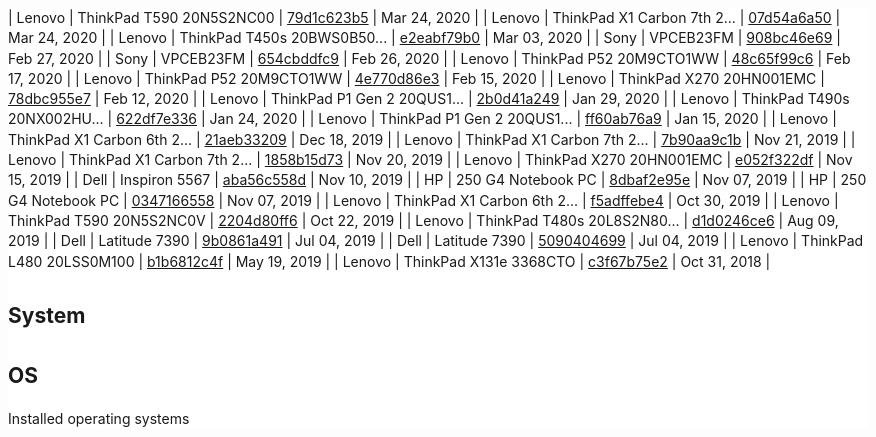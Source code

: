 | Lenovo   | ThinkPad T590 20N5S2NC00    | [79d1c623b5](https://linux-hardware.org/?probe=79d1c623b5) | Mar 24, 2020 |
| Lenovo   | ThinkPad X1 Carbon 7th 2... | [07d54a6a50](https://linux-hardware.org/?probe=07d54a6a50) | Mar 24, 2020 |
| Lenovo   | ThinkPad T450s 20BWS0B50... | [e2eabf79b0](https://linux-hardware.org/?probe=e2eabf79b0) | Mar 03, 2020 |
| Sony     | VPCEB23FM                   | [908bc46e69](https://linux-hardware.org/?probe=908bc46e69) | Feb 27, 2020 |
| Sony     | VPCEB23FM                   | [654cbddfc9](https://linux-hardware.org/?probe=654cbddfc9) | Feb 26, 2020 |
| Lenovo   | ThinkPad P52 20M9CTO1WW     | [48c65f99c6](https://linux-hardware.org/?probe=48c65f99c6) | Feb 17, 2020 |
| Lenovo   | ThinkPad P52 20M9CTO1WW     | [4e770d86e3](https://linux-hardware.org/?probe=4e770d86e3) | Feb 15, 2020 |
| Lenovo   | ThinkPad X270 20HN001EMC    | [78dbc955e7](https://linux-hardware.org/?probe=78dbc955e7) | Feb 12, 2020 |
| Lenovo   | ThinkPad P1 Gen 2 20QUS1... | [2b0d41a249](https://linux-hardware.org/?probe=2b0d41a249) | Jan 29, 2020 |
| Lenovo   | ThinkPad T490s 20NX002HU... | [622df7e336](https://linux-hardware.org/?probe=622df7e336) | Jan 24, 2020 |
| Lenovo   | ThinkPad P1 Gen 2 20QUS1... | [ff60ab76a9](https://linux-hardware.org/?probe=ff60ab76a9) | Jan 15, 2020 |
| Lenovo   | ThinkPad X1 Carbon 6th 2... | [21aeb33209](https://linux-hardware.org/?probe=21aeb33209) | Dec 18, 2019 |
| Lenovo   | ThinkPad X1 Carbon 7th 2... | [7b90aa9c1b](https://linux-hardware.org/?probe=7b90aa9c1b) | Nov 21, 2019 |
| Lenovo   | ThinkPad X1 Carbon 7th 2... | [1858b15d73](https://linux-hardware.org/?probe=1858b15d73) | Nov 20, 2019 |
| Lenovo   | ThinkPad X270 20HN001EMC    | [e052f322df](https://linux-hardware.org/?probe=e052f322df) | Nov 15, 2019 |
| Dell     | Inspiron 5567               | [aba56c558d](https://linux-hardware.org/?probe=aba56c558d) | Nov 10, 2019 |
| HP       | 250 G4 Notebook PC          | [8dbaf2e95e](https://linux-hardware.org/?probe=8dbaf2e95e) | Nov 07, 2019 |
| HP       | 250 G4 Notebook PC          | [0347166558](https://linux-hardware.org/?probe=0347166558) | Nov 07, 2019 |
| Lenovo   | ThinkPad X1 Carbon 6th 2... | [f5adffebe4](https://linux-hardware.org/?probe=f5adffebe4) | Oct 30, 2019 |
| Lenovo   | ThinkPad T590 20N5S2NC0V    | [2204d80ff6](https://linux-hardware.org/?probe=2204d80ff6) | Oct 22, 2019 |
| Lenovo   | ThinkPad T480s 20L8S2N80... | [d1d0246ce6](https://linux-hardware.org/?probe=d1d0246ce6) | Aug 09, 2019 |
| Dell     | Latitude 7390               | [9b0861a491](https://linux-hardware.org/?probe=9b0861a491) | Jul 04, 2019 |
| Dell     | Latitude 7390               | [5090404699](https://linux-hardware.org/?probe=5090404699) | Jul 04, 2019 |
| Lenovo   | ThinkPad L480 20LSS0M100    | [b1b6812c4f](https://linux-hardware.org/?probe=b1b6812c4f) | May 19, 2019 |
| Lenovo   | ThinkPad X131e 3368CTO      | [c3f67b75e2](https://linux-hardware.org/?probe=c3f67b75e2) | Oct 31, 2018 |

System
------

OS
--

Installed operating systems
